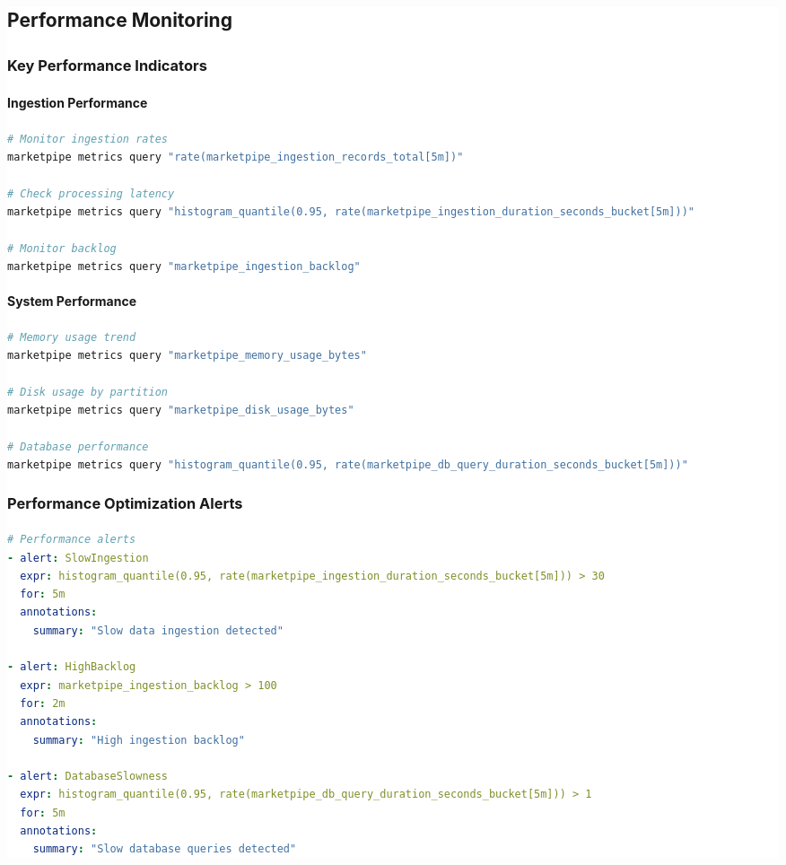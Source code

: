 ## Performance Monitoring

### Key Performance Indicators

#### Ingestion Performance

```bash
# Monitor ingestion rates
marketpipe metrics query "rate(marketpipe_ingestion_records_total[5m])"

# Check processing latency
marketpipe metrics query "histogram_quantile(0.95, rate(marketpipe_ingestion_duration_seconds_bucket[5m]))"

# Monitor backlog
marketpipe metrics query "marketpipe_ingestion_backlog"
```

#### System Performance

```bash
# Memory usage trend
marketpipe metrics query "marketpipe_memory_usage_bytes"

# Disk usage by partition
marketpipe metrics query "marketpipe_disk_usage_bytes"

# Database performance
marketpipe metrics query "histogram_quantile(0.95, rate(marketpipe_db_query_duration_seconds_bucket[5m]))"
```

### Performance Optimization Alerts

```yaml
# Performance alerts
- alert: SlowIngestion
  expr: histogram_quantile(0.95, rate(marketpipe_ingestion_duration_seconds_bucket[5m])) > 30
  for: 5m
  annotations:
    summary: "Slow data ingestion detected"

- alert: HighBacklog
  expr: marketpipe_ingestion_backlog > 100
  for: 2m
  annotations:
    summary: "High ingestion backlog"

- alert: DatabaseSlowness
  expr: histogram_quantile(0.95, rate(marketpipe_db_query_duration_seconds_bucket[5m])) > 1
  for: 5m
  annotations:
    summary: "Slow database queries detected"
```
